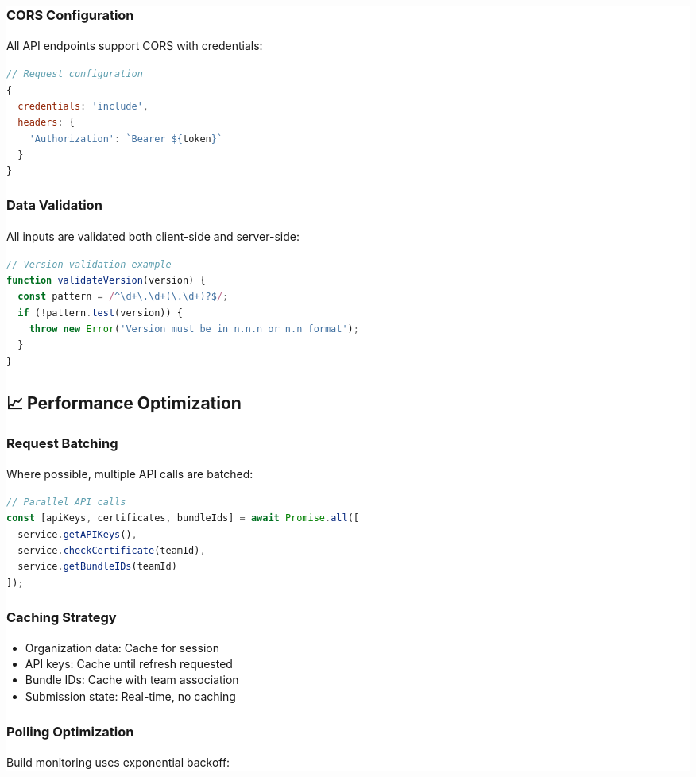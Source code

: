 ### CORS Configuration

All API endpoints support CORS with credentials:

```javascript
// Request configuration
{
  credentials: 'include',
  headers: {
    'Authorization': `Bearer ${token}`
  }
}
```

### Data Validation

All inputs are validated both client-side and server-side:

```javascript
// Version validation example
function validateVersion(version) {
  const pattern = /^\d+\.\d+(\.\d+)?$/;
  if (!pattern.test(version)) {
    throw new Error('Version must be in n.n.n or n.n format');
  }
}
```

## 📈 Performance Optimization

### Request Batching

Where possible, multiple API calls are batched:

```javascript
// Parallel API calls
const [apiKeys, certificates, bundleIds] = await Promise.all([
  service.getAPIKeys(),
  service.checkCertificate(teamId),
  service.getBundleIDs(teamId)
]);
```

### Caching Strategy

- Organization data: Cache for session
- API keys: Cache until refresh requested
- Bundle IDs: Cache with team association
- Submission state: Real-time, no caching

### Polling Optimization

Build monitoring uses exponential backoff:
